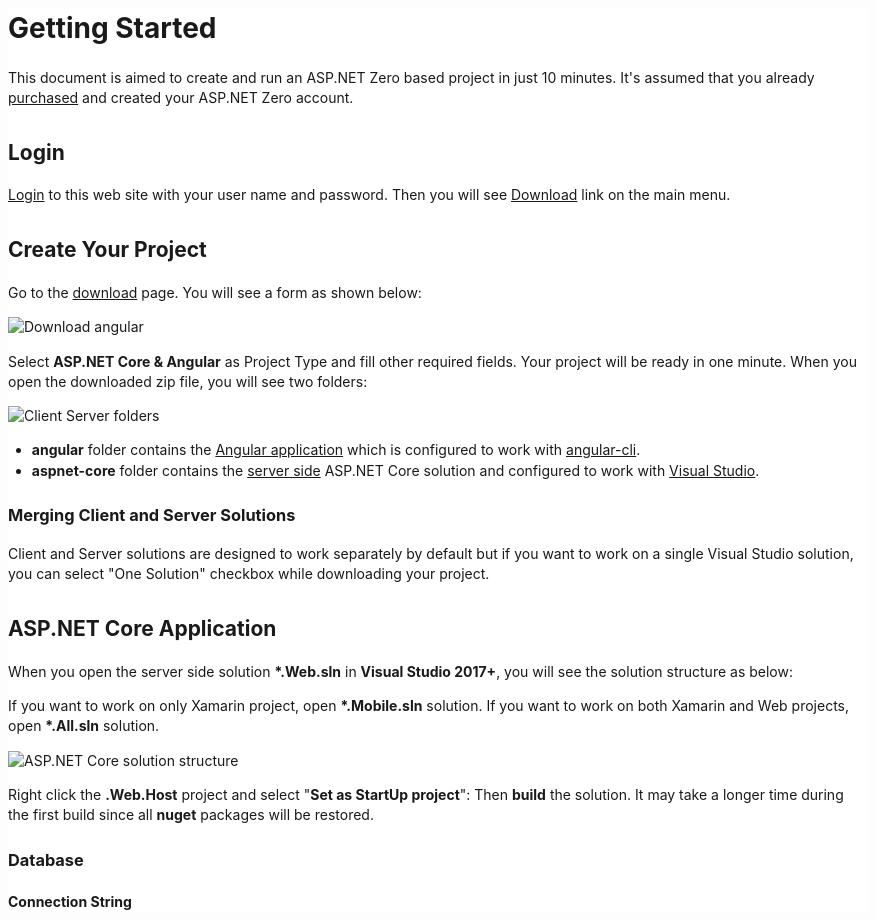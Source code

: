 # Getting Started

This document is aimed to create and run an ASP.NET Zero based project in just 10 minutes. It's assumed that you already [purchased](https://aspnetzero.com/Prices) and created your ASP.NET Zero account.

## Login

[Login](https://aspnetzero.com/Account/Login) to this web site with your user name and password. Then you will see [Download](https://aspnetzero.com/Download) link on the main menu.

## Create Your Project

Go to the [download](https://aspnetzero.com/Download) page. You will see a form as shown below:

<img src="images/download-angular-3.png" alt="Download angular" class="img-thumbnail" />

Select **ASP.NET Core & Angular** as Project Type and fill other required fields. Your project will be ready in one minute. When you open the downloaded zip file, you will see two folders:

<img src="images/angular-solution-folders.png" alt="Client Server folders" class="img-thumbnail" />

-   **angular** folder contains the [Angular
    application](Development-Guide-Angular.md) which is configured to work with [angular-cli](https://cli.angular.io/).
-   **aspnet-core** folder contains the [server side](Development-Guide-Core.md) ASP.NET Core solution and configured to work with [Visual Studio](https://www.visualstudio.com/vs/community/).

### Merging Client and Server Solutions

Client and Server solutions are designed to work separately by default but if you want to work on a single Visual Studio solution, you can select "One Solution" checkbox while downloading your project.

## ASP.NET Core Application

When you open the server side solution **\*.Web.sln** in **Visual Studio 2017+**, you will see the solution structure as below:

If you want to work on only Xamarin project, open **\*.Mobile.sln** solution. If you want to work on both Xamarin and Web projects, open **\*.All.sln** solution.

<img src="images/aspnet-core-host-solution-4.png" alt="ASP.NET Core solution structure" class="img-thumbnail" />

Right click the **.Web.Host** project and select "**Set as StartUp project**": Then **build** the solution. It may take a longer time during the first build since all **nuget** packages will be restored.

### Database

#### Connection String
